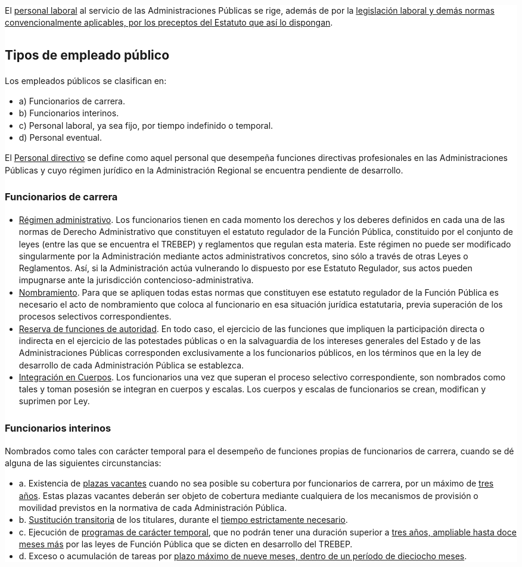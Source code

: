 El <ins>personal laboral</ins> al servicio de las Administraciones Públicas se rige, además de por la <ins>legislación laboral y demás normas convencionalmente aplicables, por los preceptos del Estatuto que así lo dispongan</ins>.

## Tipos de empleado público

Los empleados públicos se clasifican en:

- a) Funcionarios de carrera.
- b) Funcionarios interinos.
- c) Personal laboral, ya sea fijo, por tiempo indefinido o temporal.
- d) Personal eventual.

El <ins>Personal directivo</ins> se define como aquel personal que desempeña funciones directivas profesionales en las Administraciones Públicas y cuyo régimen jurídico en la Administración Regional se encuentra pendiente de desarrollo.

### Funcionarios de carrera

- <ins>Régimen administrativo</ins>. Los funcionarios tienen en cada momento los derechos y los deberes definidos en cada una de las normas de Derecho Administrativo que constituyen el estatuto regulador de la Función Pública, constituido por el conjunto de leyes (entre las que se encuentra el TREBEP) y reglamentos que regulan esta materia. Este régimen no puede ser modificado singularmente por la Administración mediante actos administrativos concretos, sino sólo a través de otras Leyes o Reglamentos. Así, si la Administración actúa vulnerando lo dispuesto por ese Estatuto Regulador, sus actos pueden impugnarse ante la jurisdicción contencioso-administrativa.
- <ins>Nombramiento</ins>. Para que se apliquen todas estas normas que constituyen ese estatuto regulador de la Función Pública es necesario el acto de nombramiento que coloca al funcionario en esa situación jurídica estatutaria, previa superación de los procesos selectivos correspondientes.
- <ins>Reserva de funciones de autoridad</ins>. En todo caso, el ejercicio de las funciones que impliquen la participación directa o indirecta en el ejercicio de las potestades públicas o en la salvaguardia de los intereses generales del Estado y de las Administraciones Públicas corresponden exclusivamente a los funcionarios públicos, en los términos que en la ley de desarrollo de cada Administración Pública se establezca.
- <ins>Integración en Cuerpos</ins>. Los funcionarios una vez que superan el proceso selectivo correspondiente, son nombrados como tales y toman posesión se integran en cuerpos y escalas. Los cuerpos y escalas de funcionarios se crean, modifican y suprimen por Ley.

### Funcionarios interinos

Nombrados como tales con carácter temporal para el desempeño de funciones propias de funcionarios de carrera, cuando se dé alguna de las siguientes circunstancias:

- a. Existencia de <ins>plazas vacantes</ins> cuando no sea posible su cobertura por funcionarios de carrera, por un máximo de <ins>tres años</ins>. Estas plazas vacantes deberán ser objeto de cobertura mediante cualquiera de los mecanismos de provisión o movilidad previstos en la normativa de cada Administración Pública.
- b. <ins>Sustitución transitoria</ins> de los titulares, durante el <ins>tiempo estrictamente necesario</ins>.
- c. Ejecución de <ins>programas de carácter temporal</ins>, que no podrán tener una duración superior a <ins>tres años, ampliable hasta doce meses más</ins> por las leyes de Función Pública que se dicten en desarrollo del TREBEP.
- d. Exceso o acumulación de tareas por <ins>plazo máximo de nueve meses, dentro de un período de dieciocho meses</ins>.
